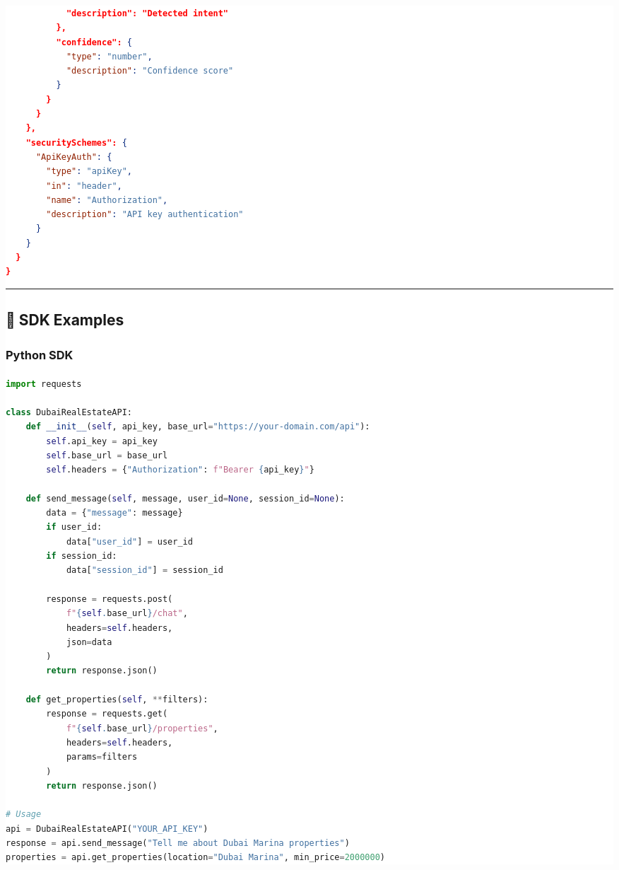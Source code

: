 ```json
            "description": "Detected intent"
          },
          "confidence": {
            "type": "number",
            "description": "Confidence score"
          }
        }
      }
    },
    "securitySchemes": {
      "ApiKeyAuth": {
        "type": "apiKey",
        "in": "header",
        "name": "Authorization",
        "description": "API key authentication"
      }
    }
  }
}
```

---

## 🔧 **SDK Examples**

### **Python SDK**
```python
import requests

class DubaiRealEstateAPI:
    def __init__(self, api_key, base_url="https://your-domain.com/api"):
        self.api_key = api_key
        self.base_url = base_url
        self.headers = {"Authorization": f"Bearer {api_key}"}
    
    def send_message(self, message, user_id=None, session_id=None):
        data = {"message": message}
        if user_id:
            data["user_id"] = user_id
        if session_id:
            data["session_id"] = session_id
        
        response = requests.post(
            f"{self.base_url}/chat",
            headers=self.headers,
            json=data
        )
        return response.json()
    
    def get_properties(self, **filters):
        response = requests.get(
            f"{self.base_url}/properties",
            headers=self.headers,
            params=filters
        )
        return response.json()

# Usage
api = DubaiRealEstateAPI("YOUR_API_KEY")
response = api.send_message("Tell me about Dubai Marina properties")
properties = api.get_properties(location="Dubai Marina", min_price=2000000)
```
